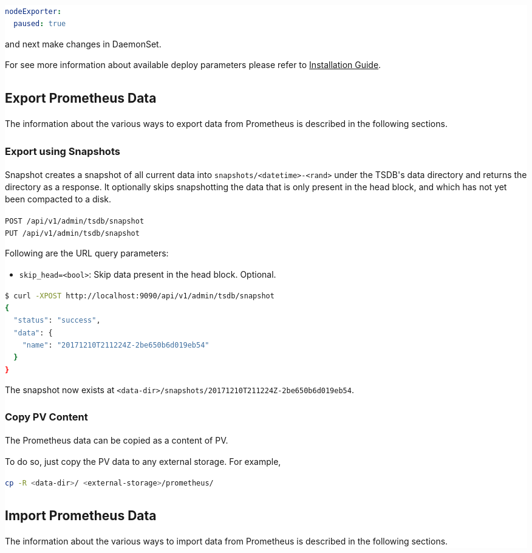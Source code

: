```yaml
nodeExporter:
  paused: true
```

and next make changes in DaemonSet.

For see more information about available deploy parameters please refer to [Installation Guide](installation/README.md).

## Export Prometheus Data

The information about the various ways to export data from Prometheus is described in the following sections.

### Export using Snapshots

Snapshot creates a snapshot of all current data into `snapshots/<datetime>-<rand>` under the TSDB's data directory and
returns the directory as a response. It optionally skips snapshotting the data that is only present in the head block,
and which has not yet been compacted to a disk.

```bash
POST /api/v1/admin/tsdb/snapshot
PUT /api/v1/admin/tsdb/snapshot
```

Following are the URL query parameters:

* `skip_head=<bool>`: Skip data present in the head block. Optional.

```bash
$ curl -XPOST http://localhost:9090/api/v1/admin/tsdb/snapshot
{
  "status": "success",
  "data": {
    "name": "20171210T211224Z-2be650b6d019eb54"
  }
}
```

The snapshot now exists at `<data-dir>/snapshots/20171210T211224Z-2be650b6d019eb54`.

### Copy PV Content

The Prometheus data can be copied as a content of PV.

To do so, just copy the PV data to any external storage. For example,

```bash
cp -R <data-dir>/ <external-storage>/prometheus/
```

## Import Prometheus Data

The information about the various ways to import data from Prometheus is described in the following sections.
